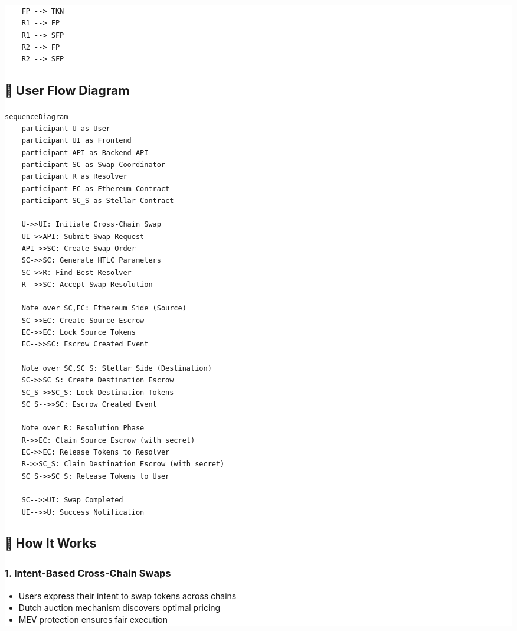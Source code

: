 ```mermaid
    FP --> TKN
    R1 --> FP
    R1 --> SFP
    R2 --> FP
    R2 --> SFP
```

## 🌊 User Flow Diagram

```mermaid
sequenceDiagram
    participant U as User
    participant UI as Frontend
    participant API as Backend API
    participant SC as Swap Coordinator
    participant R as Resolver
    participant EC as Ethereum Contract
    participant SC_S as Stellar Contract
    
    U->>UI: Initiate Cross-Chain Swap
    UI->>API: Submit Swap Request
    API->>SC: Create Swap Order
    SC->>SC: Generate HTLC Parameters
    SC->>R: Find Best Resolver
    R-->>SC: Accept Swap Resolution
    
    Note over SC,EC: Ethereum Side (Source)
    SC->>EC: Create Source Escrow
    EC->>EC: Lock Source Tokens
    EC-->>SC: Escrow Created Event
    
    Note over SC,SC_S: Stellar Side (Destination)
    SC->>SC_S: Create Destination Escrow
    SC_S->>SC_S: Lock Destination Tokens
    SC_S-->>SC: Escrow Created Event
    
    Note over R: Resolution Phase
    R->>EC: Claim Source Escrow (with secret)
    EC->>EC: Release Tokens to Resolver
    R->>SC_S: Claim Destination Escrow (with secret)
    SC_S->>SC_S: Release Tokens to User
    
    SC-->>UI: Swap Completed
    UI-->>U: Success Notification
```

## 🔧 How It Works

### 1. **Intent-Based Cross-Chain Swaps**
- Users express their intent to swap tokens across chains
- Dutch auction mechanism discovers optimal pricing
- MEV protection ensures fair execution
